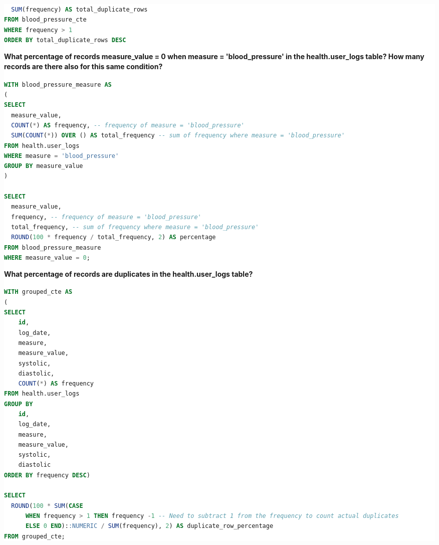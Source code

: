 ````sql
  SUM(frequency) AS total_duplicate_rows
FROM blood_pressure_cte
WHERE frequency > 1
ORDER BY total_duplicate_rows DESC
````

**What percentage of records measure_value = 0 when measure = 'blood_pressure' in the health.user_logs table? How many records are there also for this same condition?**

````sql
WITH blood_pressure_measure AS
(
SELECT 
  measure_value,
  COUNT(*) AS frequency, -- frequency of measure = 'blood_pressure'
  SUM(COUNT(*)) OVER () AS total_frequency -- sum of frequency where measure = 'blood_pressure'
FROM health.user_logs
WHERE measure = 'blood_pressure'
GROUP BY measure_value
)

SELECT 
  measure_value, 
  frequency, -- frequency of measure = 'blood_pressure'
  total_frequency, -- sum of frequency where measure = 'blood_pressure'
  ROUND(100 * frequency / total_frequency, 2) AS percentage
FROM blood_pressure_measure
WHERE measure_value = 0;
````

**What percentage of records are duplicates in the health.user_logs table?**

````sql
WITH grouped_cte AS
(
SELECT 
    id, 
    log_date, 
    measure, 
    measure_value, 
    systolic, 
    diastolic, 
    COUNT(*) AS frequency
FROM health.user_logs
GROUP BY
    id, 
    log_date, 
    measure, 
    measure_value, 
    systolic, 
    diastolic
ORDER BY frequency DESC)

SELECT
  ROUND(100 * SUM(CASE
      WHEN frequency > 1 THEN frequency -1 -- Need to subtract 1 from the frequency to count actual duplicates
      ELSE 0 END)::NUMERIC / SUM(frequency), 2) AS duplicate_row_percentage
FROM grouped_cte;
````

